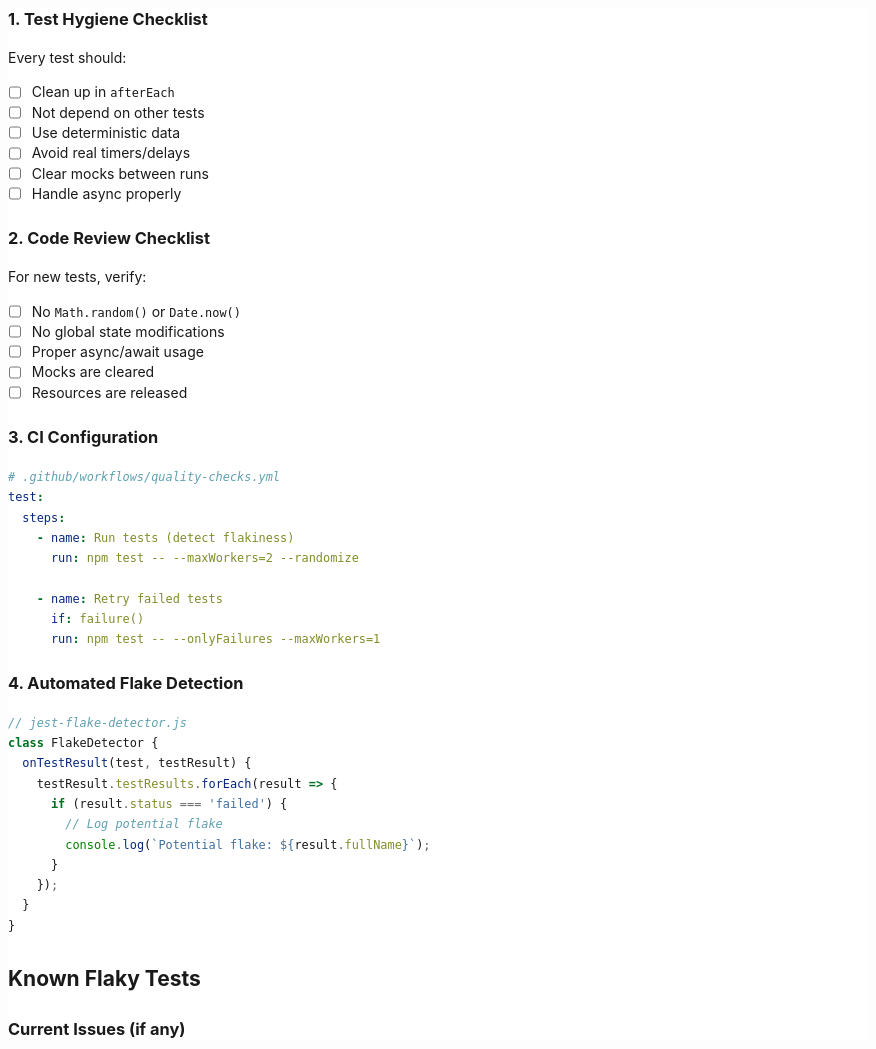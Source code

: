 ### 1. Test Hygiene Checklist

Every test should:
- [ ] Clean up in `afterEach`
- [ ] Not depend on other tests
- [ ] Use deterministic data
- [ ] Avoid real timers/delays
- [ ] Clear mocks between runs
- [ ] Handle async properly

### 2. Code Review Checklist

For new tests, verify:
- [ ] No `Math.random()` or `Date.now()`
- [ ] No global state modifications
- [ ] Proper async/await usage
- [ ] Mocks are cleared
- [ ] Resources are released

### 3. CI Configuration

```yaml
# .github/workflows/quality-checks.yml
test:
  steps:
    - name: Run tests (detect flakiness)
      run: npm test -- --maxWorkers=2 --randomize
      
    - name: Retry failed tests
      if: failure()
      run: npm test -- --onlyFailures --maxWorkers=1
```

### 4. Automated Flake Detection

```typescript
// jest-flake-detector.js
class FlakeDetector {
  onTestResult(test, testResult) {
    testResult.testResults.forEach(result => {
      if (result.status === 'failed') {
        // Log potential flake
        console.log(`Potential flake: ${result.fullName}`);
      }
    });
  }
}
```

## Known Flaky Tests

### Current Issues (if any)
